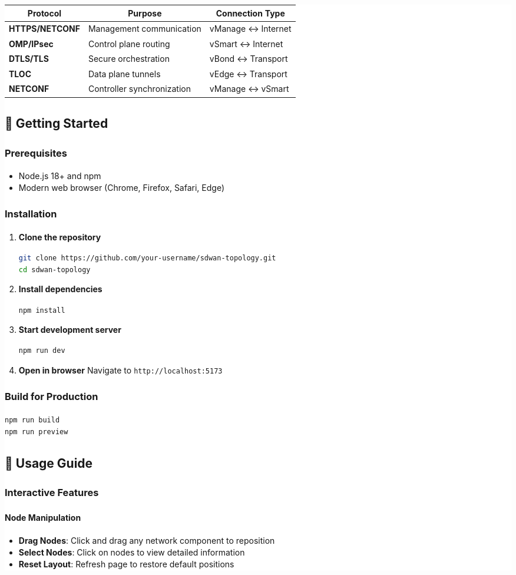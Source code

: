 | Protocol | Purpose | Connection Type |
|----------|---------|----------------|
| **HTTPS/NETCONF** | Management communication | vManage ↔ Internet |
| **OMP/IPsec** | Control plane routing | vSmart ↔ Internet |
| **DTLS/TLS** | Secure orchestration | vBond ↔ Transport |
| **TLOC** | Data plane tunnels | vEdge ↔ Transport |
| **NETCONF** | Controller synchronization | vManage ↔ vSmart |

## 🚀 Getting Started

### Prerequisites
- Node.js 18+ and npm
- Modern web browser (Chrome, Firefox, Safari, Edge)

### Installation

1. **Clone the repository**
   ```bash
   git clone https://github.com/your-username/sdwan-topology.git
   cd sdwan-topology
   ```

2. **Install dependencies**
   ```bash
   npm install
   ```

3. **Start development server**
   ```bash
   npm run dev
   ```

4. **Open in browser**
   Navigate to `http://localhost:5173`

### Build for Production
```bash
npm run build
npm run preview
```

## 🎯 Usage Guide

### Interactive Features

#### Node Manipulation
- **Drag Nodes**: Click and drag any network component to reposition
- **Select Nodes**: Click on nodes to view detailed information
- **Reset Layout**: Refresh page to restore default positions
